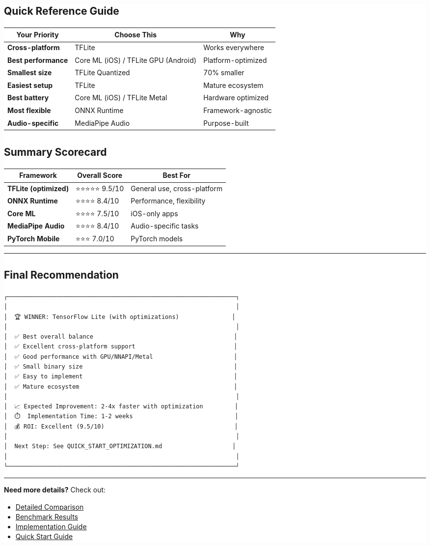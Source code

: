 ## Quick Reference Guide

| Your Priority | Choose This | Why |
|---------------|-------------|-----|
| **Cross-platform** | TFLite | Works everywhere |
| **Best performance** | Core ML (iOS) / TFLite GPU (Android) | Platform-optimized |
| **Smallest size** | TFLite Quantized | 70% smaller |
| **Easiest setup** | TFLite | Mature ecosystem |
| **Best battery** | Core ML (iOS) / TFLite Metal | Hardware optimized |
| **Most flexible** | ONNX Runtime | Framework-agnostic |
| **Audio-specific** | MediaPipe Audio | Purpose-built |

## Summary Scorecard

| Framework | Overall Score | Best For |
|-----------|---------------|----------|
| **TFLite (optimized)** | ⭐⭐⭐⭐⭐ 9.5/10 | General use, cross-platform |
| **ONNX Runtime** | ⭐⭐⭐⭐ 8.4/10 | Performance, flexibility |
| **Core ML** | ⭐⭐⭐⭐ 7.5/10 | iOS-only apps |
| **MediaPipe Audio** | ⭐⭐⭐⭐ 8.4/10 | Audio-specific tasks |
| **PyTorch Mobile** | ⭐⭐⭐ 7.0/10 | PyTorch models |

---

## Final Recommendation

```
┌─────────────────────────────────────────────────────────────────┐
│                                                                 │
│  🏆 WINNER: TensorFlow Lite (with optimizations)               │
│                                                                 │
│  ✅ Best overall balance                                        │
│  ✅ Excellent cross-platform support                            │
│  ✅ Good performance with GPU/NNAPI/Metal                       │
│  ✅ Small binary size                                           │
│  ✅ Easy to implement                                           │
│  ✅ Mature ecosystem                                            │
│                                                                 │
│  📈 Expected Improvement: 2-4x faster with optimization         │
│  ⏱️  Implementation Time: 1-2 weeks                             │
│  💰 ROI: Excellent (9.5/10)                                     │
│                                                                 │
│  Next Step: See QUICK_START_OPTIMIZATION.md                    │
│                                                                 │
└─────────────────────────────────────────────────────────────────┘
```

---

**Need more details?** Check out:
- [Detailed Comparison](INFERENCE_ALTERNATIVES_COMPARISON.md)
- [Benchmark Results](BENCHMARK_RESULTS.md)
- [Implementation Guide](IMPLEMENTATION_GUIDE.md)
- [Quick Start Guide](QUICK_START_OPTIMIZATION.md)
